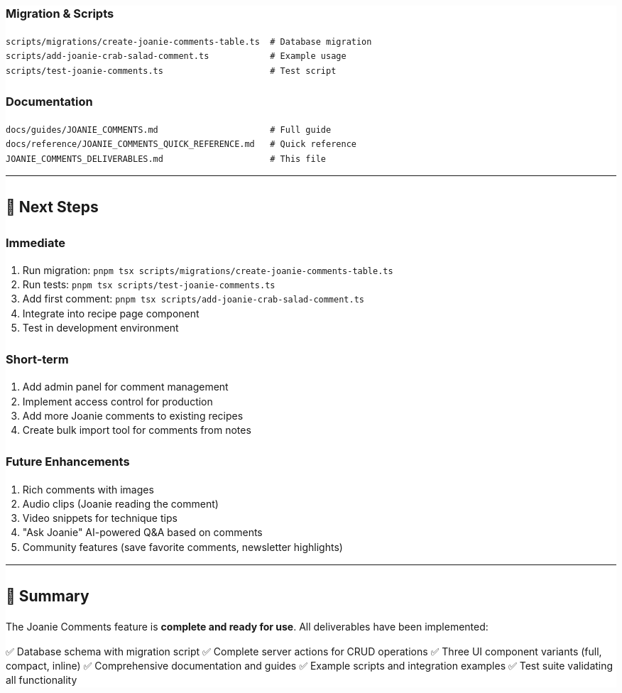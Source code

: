 ### Migration & Scripts
```
scripts/migrations/create-joanie-comments-table.ts  # Database migration
scripts/add-joanie-crab-salad-comment.ts            # Example usage
scripts/test-joanie-comments.ts                     # Test script
```

### Documentation
```
docs/guides/JOANIE_COMMENTS.md                      # Full guide
docs/reference/JOANIE_COMMENTS_QUICK_REFERENCE.md   # Quick reference
JOANIE_COMMENTS_DELIVERABLES.md                     # This file
```

---

## 🎯 Next Steps

### Immediate
1. Run migration: `pnpm tsx scripts/migrations/create-joanie-comments-table.ts`
2. Run tests: `pnpm tsx scripts/test-joanie-comments.ts`
3. Add first comment: `pnpm tsx scripts/add-joanie-crab-salad-comment.ts`
4. Integrate into recipe page component
5. Test in development environment

### Short-term
1. Add admin panel for comment management
2. Implement access control for production
3. Add more Joanie comments to existing recipes
4. Create bulk import tool for comments from notes

### Future Enhancements
1. Rich comments with images
2. Audio clips (Joanie reading the comment)
3. Video snippets for technique tips
4. "Ask Joanie" AI-powered Q&A based on comments
5. Community features (save favorite comments, newsletter highlights)

---

## 🎉 Summary

The Joanie Comments feature is **complete and ready for use**. All deliverables have been implemented:

✅ Database schema with migration script
✅ Complete server actions for CRUD operations
✅ Three UI component variants (full, compact, inline)
✅ Comprehensive documentation and guides
✅ Example scripts and integration examples
✅ Test suite validating all functionality
